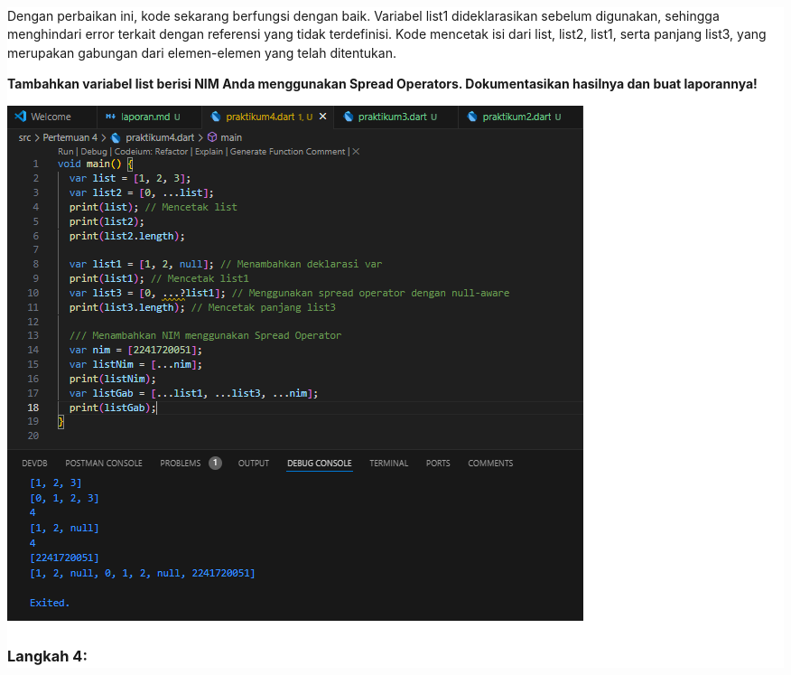 Dengan perbaikan ini, kode sekarang berfungsi dengan baik. Variabel list1 dideklarasikan sebelum digunakan, sehingga menghindari error terkait dengan referensi yang tidak terdefinisi. Kode mencetak isi dari list, list2, list1, serta panjang list3, yang merupakan gabungan dari elemen-elemen yang telah ditentukan.

**Tambahkan variabel list berisi NIM Anda menggunakan Spread Operators. Dokumentasikan hasilnya dan buat laporannya!**

![alt](../../docs/Pertemuan%204/P4.18.png)

### Langkah 4: